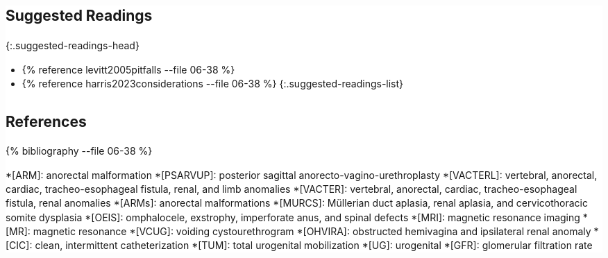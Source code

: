 ## Suggested Readings
{:.suggested-readings-head}
- {% reference levitt2005pitfalls --file 06-38 %}
- {% reference harris2023considerations --file 06-38 %}
{:.suggested-readings-list}

## References

{% bibliography --file 06-38 %}

*[ARM]: anorectal malformation
*[PSARVUP]: posterior sagittal anorecto-vagino-urethroplasty
*[VACTERL]: vertebral, anorectal, cardiac, tracheo-esophageal fistula, renal, and limb anomalies
*[VACTER]: vertebral, anorectal, cardiac, tracheo-esophageal fistula, renal anomalies
*[ARMs]: anorectal malformations
*[MURCS]: Müllerian duct aplasia, renal aplasia, and cervicothoracic somite dysplasia
*[OEIS]: omphalocele, exstrophy, imperforate anus, and spinal defects
*[MRI]: magnetic resonance imaging
*[MR]: magnetic resonance
*[VCUG]: voiding cystourethrogram
*[OHVIRA]: obstructed hemivagina and ipsilateral renal anomaly
*[CIC]: clean, intermittent catheterization
*[TUM]: total urogenital mobilization
*[UG]: urogenital
*[GFR]: glomerular filtration rate